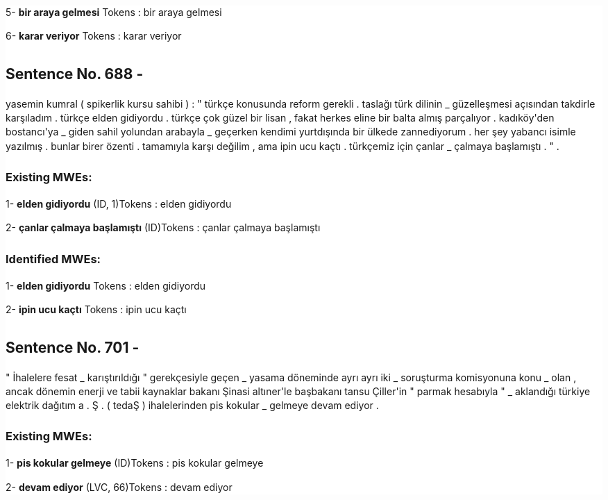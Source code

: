5- **bir araya gelmesi** Tokens : 
bir
araya
gelmesi

6- **karar veriyor** Tokens : 
karar
veriyor

## Sentence No. 688 - 
yasemin kumral ( spikerlik kursu sahibi ) : " türkçe konusunda reform gerekli . taslağı türk dilinin _ güzelleşmesi açısından takdirle karşıladım . türkçe elden gidiyordu . türkçe çok güzel bir lisan , fakat herkes eline bir balta almış parçalıyor . kadıköy'den bostancı'ya _ giden sahil yolundan arabayla _ geçerken kendimi yurtdışında bir ülkede zannediyorum . her şey yabancı isimle yazılmış . bunlar birer özenti . tamamıyla karşı değilim , ama ipin ucu kaçtı . türkçemiz için çanlar _ çalmaya başlamıştı . " . 
### Existing MWEs: 
1- **elden gidiyordu** (ID, 1)Tokens : 
elden
gidiyordu

2- **çanlar çalmaya başlamıştı** (ID)Tokens : 
çanlar
çalmaya
başlamıştı

### Identified MWEs: 
1- **elden gidiyordu** Tokens : 
elden
gidiyordu

2- **ipin ucu kaçtı** Tokens : 
ipin
ucu
kaçtı

## Sentence No. 701 - 
" İhalelere fesat _ karıştırıldığı " gerekçesiyle geçen _ yasama döneminde ayrı ayrı iki _ soruşturma komisyonuna konu _ olan , ancak dönemin enerji ve tabii kaynaklar bakanı Şinasi altıner'le başbakanı tansu Çiller'in " parmak hesabıyla " _ aklandığı türkiye elektrik dağıtım a . Ş . ( tedaŞ ) ihalelerinden pis kokular _ gelmeye devam ediyor . 
### Existing MWEs: 
1- **pis kokular gelmeye** (ID)Tokens : 
pis
kokular
gelmeye

2- **devam ediyor** (LVC, 66)Tokens : 
devam
ediyor
